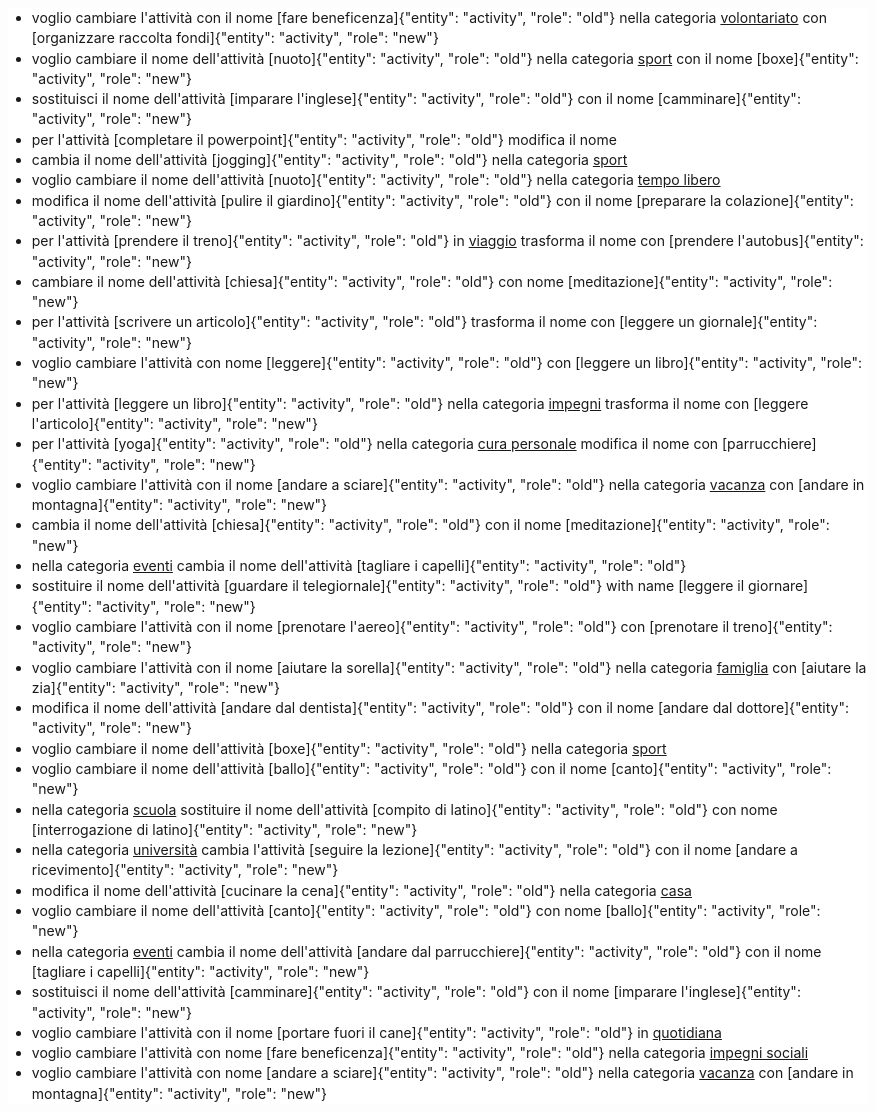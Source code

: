 - voglio cambiare l'attività con il nome [fare beneficenza]{"entity": "activity", "role": "old"} nella categoria [volontariato](category) con [organizzare raccolta fondi]{"entity": "activity", "role": "new"}
- voglio cambiare il nome dell'attività [nuoto]{"entity": "activity", "role": "old"} nella categoria [sport](category) con il nome [boxe]{"entity": "activity", "role": "new"}
- sostituisci il nome dell'attività [imparare l'inglese]{"entity": "activity", "role": "old"}  con il nome [camminare]{"entity": "activity", "role": "new"}
- per l'attività [completare il powerpoint]{"entity": "activity", "role": "old"} modifica il nome
- cambia il nome dell'attività [jogging]{"entity": "activity", "role": "old"} nella categoria [sport](category)
- voglio cambiare il nome dell'attività [nuoto]{"entity": "activity", "role": "old"} nella categoria [tempo libero](category)
- modifica il nome dell'attività [pulire il giardino]{"entity": "activity", "role": "old"} con il nome [preparare la colazione]{"entity": "activity", "role": "new"}
- per l'attività [prendere il treno]{"entity": "activity", "role": "old"} in [viaggio](category) trasforma il nome con [prendere l'autobus]{"entity": "activity", "role": "new"}
- cambiare il nome dell'attività [chiesa]{"entity": "activity", "role": "old"}  con nome [meditazione]{"entity": "activity", "role": "new"}
- per l'attività [scrivere un articolo]{"entity": "activity", "role": "old"} trasforma il nome con [leggere un giornale]{"entity": "activity", "role": "new"}
- voglio cambiare l'attività con nome [leggere]{"entity": "activity", "role": "old"} con [leggere un libro]{"entity": "activity", "role": "new"}
- per l'attività [leggere un libro]{"entity": "activity", "role": "old"} nella categoria [impegni](category) trasforma il nome con [leggere l'articolo]{"entity": "activity", "role": "new"}
- per l'attività [yoga]{"entity": "activity", "role": "old"} nella categoria [cura personale](category) modifica il nome con [parrucchiere]{"entity": "activity", "role": "new"}
- voglio cambiare l'attività con il nome [andare a sciare]{"entity": "activity", "role": "old"} nella categoria [vacanza](category) con [andare in montagna]{"entity": "activity", "role": "new"}
- cambia il nome dell'attività [chiesa]{"entity": "activity", "role": "old"}  con il nome [meditazione]{"entity": "activity", "role": "new"}
- nella categoria [eventi](category) cambia il nome dell'attività [tagliare i capelli]{"entity": "activity", "role": "old"}
- sostituire il nome dell'attività [guardare il telegiornale]{"entity": "activity", "role": "old"}  with name [leggere il giornare]{"entity": "activity", "role": "new"}
- voglio cambiare l'attività con il nome [prenotare l'aereo]{"entity": "activity", "role": "old"} con [prenotare il treno]{"entity": "activity", "role": "new"}
- voglio cambiare l'attività con il nome [aiutare la sorella]{"entity": "activity", "role": "old"} nella categoria [famiglia](category) con [aiutare la zia]{"entity": "activity", "role": "new"}
- modifica il nome dell'attività [andare dal dentista]{"entity": "activity", "role": "old"} con il nome [andare dal dottore]{"entity": "activity", "role": "new"}
- voglio cambiare il nome dell'attività [boxe]{"entity": "activity", "role": "old"} nella categoria [sport](category)
- voglio cambiare il nome dell'attività [ballo]{"entity": "activity", "role": "old"} con il nome [canto]{"entity": "activity", "role": "new"}
- nella categoria [scuola](category) sostituire il nome dell'attività [compito di latino]{"entity": "activity", "role": "old"}  con nome [interrogazione di latino]{"entity": "activity", "role": "new"}
- nella categoria [università](category) cambia l'attività [seguire la lezione]{"entity": "activity", "role": "old"}  con il nome [andare a ricevimento]{"entity": "activity", "role": "new"}
- modifica il nome dell'attività [cucinare la cena]{"entity": "activity", "role": "old"} nella categoria [casa](category)
- voglio cambiare il nome dell'attività [canto]{"entity": "activity", "role": "old"} con nome [ballo]{"entity": "activity", "role": "new"}
- nella categoria [eventi](category) cambia il nome dell'attività [andare dal parrucchiere]{"entity": "activity", "role": "old"}  con il nome [tagliare i capelli]{"entity": "activity", "role": "new"}
- sostituisci il nome dell'attività [camminare]{"entity": "activity", "role": "old"}  con il nome [imparare l'inglese]{"entity": "activity", "role": "new"}
- voglio cambiare l'attività con il nome [portare fuori il cane]{"entity": "activity", "role": "old"} in [quotidiana](category)
- voglio cambiare l'attività con nome [fare beneficenza]{"entity": "activity", "role": "old"} nella categoria [impegni sociali](category)
- voglio cambiare l'attività con nome [andare a sciare]{"entity": "activity", "role": "old"} nella categoria [vacanza](category) con [andare in montagna]{"entity": "activity", "role": "new"}